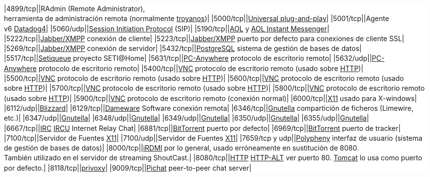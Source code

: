 |4899/tcp||RAdmin (Remote Administrator),  <br>herramienta de administración remota (normalmente [troyanos](https://es.wikipedia.org/wiki/Troyano_(inform%C3%A1tica) "Troyano (informática)"))|
|5000/tcp||[Universal plug-and-play](https://es.wikipedia.org/wiki/UPnP "UPnP")|
|5001/tcp||Agente v6 [Datadog](https://es.wikipedia.org/wiki/Datadog "Datadog")[4](https://es.wikipedia.org/wiki/Anexo:Puertos_de_red#cite_note-4)​|
|5060/udp||[Session Initiation Protocol](https://es.wikipedia.org/wiki/Session_Initiation_Protocol "Session Initiation Protocol") (SIP)|
|5190/tcp||[AOL](https://es.wikipedia.org/wiki/AOL "AOL") y [AOL Instant Messenger](https://es.wikipedia.org/wiki/AOL_Instant_Messenger "AOL Instant Messenger")|
|5222/tcp||[Jabber/XMPP](https://es.wikipedia.org/wiki/Extensible_Messaging_and_Presence_Protocol "Extensible Messaging and Presence Protocol") conexión de cliente|
|5223/tcp||[Jabber/XMPP](https://es.wikipedia.org/wiki/Extensible_Messaging_and_Presence_Protocol "Extensible Messaging and Presence Protocol") puerto por defecto para conexiones de cliente SSL|
|5269/tcp||[Jabber/XMPP](https://es.wikipedia.org/wiki/Extensible_Messaging_and_Presence_Protocol "Extensible Messaging and Presence Protocol") conexión de servidor|
|5432/tcp||[PostgreSQL](https://es.wikipedia.org/wiki/PostgreSQL "PostgreSQL") sistema de gestión de bases de datos|
|5517/tcp||[Setiqueue](https://es.wikipedia.org/w/index.php?title=Setiqueue&action=edit&redlink=1 "Setiqueue (aún no redactado)") proyecto SETI@Home|
|5631/tcp||[PC-Anywhere](https://es.wikipedia.org/w/index.php?title=PC-Anywhere&action=edit&redlink=1 "PC-Anywhere (aún no redactado)") protocolo de escritorio remoto|
|5632/udp||[PC-Anywhere](https://es.wikipedia.org/w/index.php?title=PC-Anywhere&action=edit&redlink=1 "PC-Anywhere (aún no redactado)") protocolo de escritorio remoto|
|5400/tcp||[VNC](https://es.wikipedia.org/wiki/VNC "VNC") protocolo de escritorio remoto (usado sobre [HTTP](https://es.wikipedia.org/wiki/HTTP "HTTP"))|
|5500/tcp||[VNC](https://es.wikipedia.org/wiki/VNC "VNC") protocolo de escritorio remoto (usado sobre [HTTP](https://es.wikipedia.org/wiki/HTTP "HTTP"))|
|5600/tcp||[VNC](https://es.wikipedia.org/wiki/VNC "VNC") protocolo de escritorio remoto (usado sobre [HTTP](https://es.wikipedia.org/wiki/HTTP "HTTP"))|
|5700/tcp||[VNC](https://es.wikipedia.org/wiki/VNC "VNC") protocolo de escritorio remoto (usado sobre [HTTP](https://es.wikipedia.org/wiki/HTTP "HTTP"))|
|5800/tcp||[VNC](https://es.wikipedia.org/wiki/VNC "VNC") protocolo de escritorio remoto (usado sobre [HTTP](https://es.wikipedia.org/wiki/HTTP "HTTP"))|
|5900/tcp||[VNC](https://es.wikipedia.org/wiki/VNC "VNC") protocolo de escritorio remoto (conexión normal)|
|6000/tcp||[X11](https://es.wikipedia.org/wiki/X11 "X11") usado para X-windows|
|6112/udp||[Blizzard](https://es.wikipedia.org/wiki/Blizzard_Entertainment "Blizzard Entertainment")|
|6129/tcp||[Dameware](https://es.wikipedia.org/w/index.php?title=Dameware&action=edit&redlink=1 "Dameware (aún no redactado)") Software conexión remota|
|6346/tcp||[Gnutella](https://es.wikipedia.org/wiki/Gnutella "Gnutella") compartición de ficheros (Limewire, etc.)|
|6347/udp||[Gnutella](https://es.wikipedia.org/wiki/Gnutella "Gnutella")|
|6348/udp||[Gnutella](https://es.wikipedia.org/wiki/Gnutella "Gnutella")|
|6349/udp||[Gnutella](https://es.wikipedia.org/wiki/Gnutella "Gnutella")|
|6350/udp||[Gnutella](https://es.wikipedia.org/wiki/Gnutella "Gnutella")|
|6355/udp||[Gnutella](https://es.wikipedia.org/wiki/Gnutella "Gnutella")|
|6667/tcp||[IRC](https://es.wikipedia.org/wiki/IRC "IRC") [IRCU](https://es.wikipedia.org/w/index.php?title=IRCU&action=edit&redlink=1 "IRCU (aún no redactado)") Internet Relay Chat|
|6881/tcp||[BitTorrent](https://es.wikipedia.org/wiki/BitTorrent "BitTorrent") puerto por defecto|
|6969/tcp||[BitTorrent](https://es.wikipedia.org/wiki/BitTorrent "BitTorrent") puerto de tracker|
|7100/tcp||Servidor de Fuentes [X11](https://es.wikipedia.org/wiki/X11 "X11")|
|7100/udp||Servidor de Fuentes [X11](https://es.wikipedia.org/wiki/X11 "X11")|
|7659/tcp y udp||[Polypheny](https://es.wikipedia.org/w/index.php?title=Polypheny&action=edit&redlink=1 "Polypheny (aún no redactado)") interfaz de usuario (sistema de gestión de bases de datos)|
|8000/tcp||[iRDMI](https://es.wikipedia.org/w/index.php?title=IRDMI&action=edit&redlink=1 "IRDMI (aún no redactado)") por lo general, usado erróneamente en sustitución de 8080.  <br>También utilizado en el servidor de streaming ShoutCast.|
|8080/tcp||[HTTP](https://es.wikipedia.org/wiki/HTTP "HTTP") [HTTP-ALT](https://es.wikipedia.org/w/index.php?title=HTTP-ALT&action=edit&redlink=1 "HTTP-ALT (aún no redactado)") ver puerto 80. [Tomcat](https://es.wikipedia.org/wiki/Tomcat "Tomcat") lo usa como puerto por defecto.|
|8118/tcp||[privoxy](https://es.wikipedia.org/wiki/Privoxy "Privoxy")|
|9009/tcp||[Pichat](https://es.wikipedia.org/w/index.php?title=Pichat&action=edit&redlink=1 "Pichat (aún no redactado)") peer-to-peer chat server|